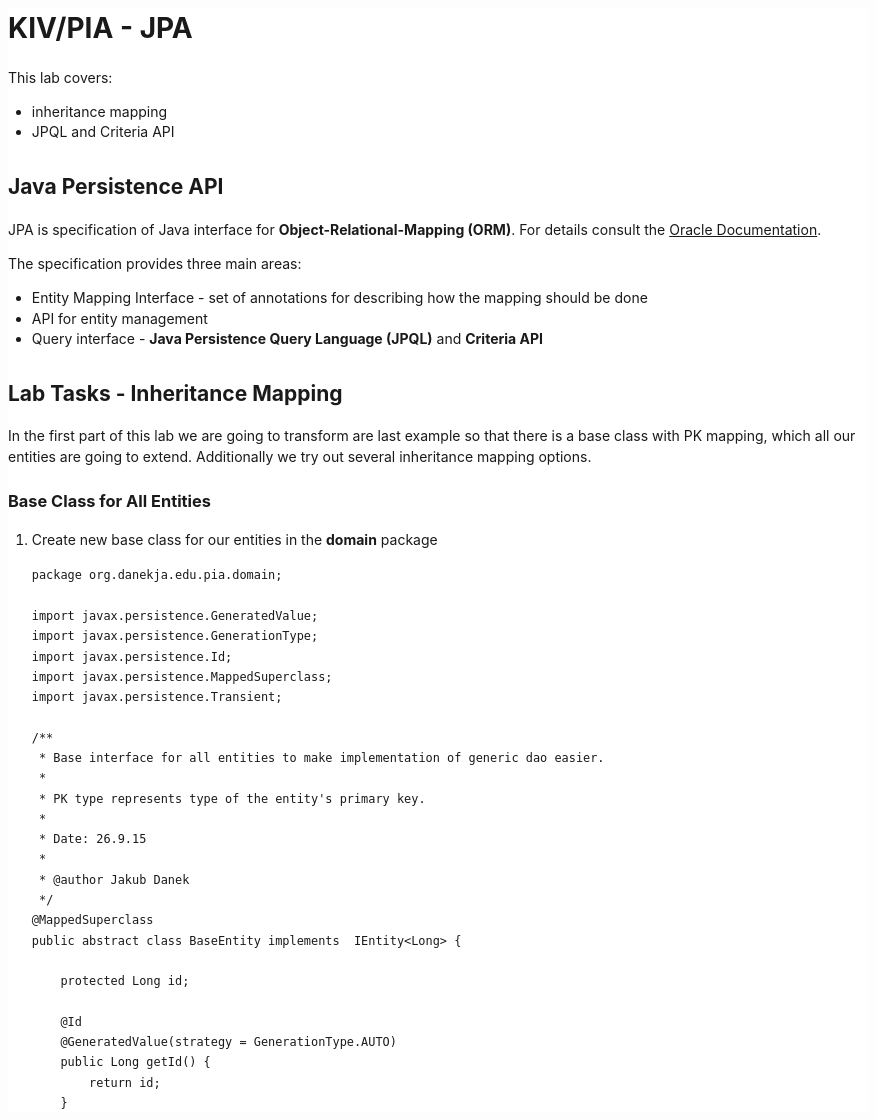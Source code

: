 # KIV/PIA - JPA

This lab covers:
 
* inheritance mapping
* JPQL and Criteria API

## Java Persistence API

JPA is specification of Java interface for **Object-Relational-Mapping (ORM)**. For details consult
the [Oracle Documentation](http://docs.oracle.com/javaee/6/tutorial/doc/bnbpz.html).

The specification provides three main areas:

* Entity Mapping Interface - set of annotations for describing how the mapping should be done
* API for entity management
* Query interface - **Java Persistence Query Language (JPQL)** and **Criteria API** 

## Lab Tasks  - Inheritance Mapping

In the first part of this lab we are going to transform are last example so that there is a base class with PK mapping,
which all our entities are going to extend. Additionally we try out several inheritance mapping options.

### Base Class for All Entities

1. Create new base class for our entities in the **domain** package
    ```
    package org.danekja.edu.pia.domain;
    
    import javax.persistence.GeneratedValue;
    import javax.persistence.GenerationType;
    import javax.persistence.Id;
    import javax.persistence.MappedSuperclass;
    import javax.persistence.Transient;
    
    /**
     * Base interface for all entities to make implementation of generic dao easier.
     *
     * PK type represents type of the entity's primary key.
     *
     * Date: 26.9.15
     *
     * @author Jakub Danek
     */
    @MappedSuperclass
    public abstract class BaseEntity implements  IEntity<Long> {

        protected Long id;

        @Id
        @GeneratedValue(strategy = GenerationType.AUTO)
        public Long getId() {
            return id;
        }
